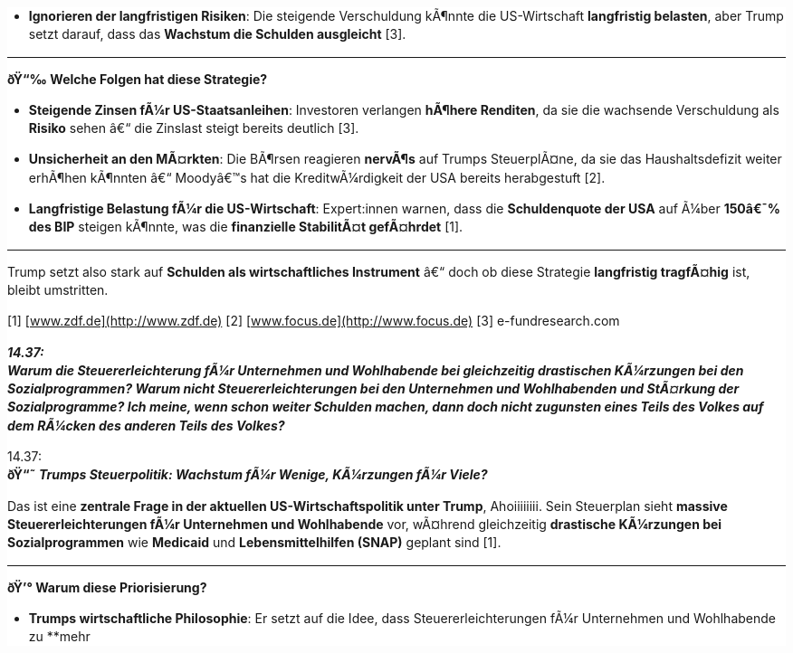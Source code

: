 - **Ignorieren der langfristigen Risiken**: Die steigende Verschuldung
  kÃ¶nnte die US-Wirtschaft **langfristig belasten**, aber Trump setzt
  darauf, dass das **Wachstum die Schulden ausgleicht** \[3\].

------------------------------------------------------------------------

**ðŸ“‰ Welche Folgen hat diese Strategie?**

- **Steigende Zinsen fÃ¼r US-Staatsanleihen**: Investoren verlangen
  **hÃ¶here Renditen**, da sie die wachsende Verschuldung als **Risiko**
  sehen â€“ die Zinslast steigt bereits deutlich \[3\].

- **Unsicherheit an den MÃ¤rkten**: Die BÃ¶rsen reagieren **nervÃ¶s** auf
  Trumps SteuerplÃ¤ne, da sie das Haushaltsdefizit weiter erhÃ¶hen kÃ¶nnten
  â€“ Moodyâ€™s hat die KreditwÃ¼rdigkeit der USA bereits herabgestuft \[2\].

- **Langfristige Belastung fÃ¼r die US-Wirtschaft**: Expert:innen warnen,
  dass die **Schuldenquote der USA** auf Ã¼ber **150â€¯% des BIP** steigen
  kÃ¶nnte, was die **finanzielle StabilitÃ¤t gefÃ¤hrdet** \[1\].

------------------------------------------------------------------------

Trump setzt also stark auf **Schulden als wirtschaftliches Instrument**
â€“ doch ob diese Strategie **langfristig tragfÃ¤hig** ist, bleibt
umstritten.

\[1\] [www.zdf.de](http://www.zdf.de) \[2\]
[www.focus.de](http://www.focus.de) \[3\] e-fundresearch.com

***14.37:  
Warum die Steuererleichterung fÃ¼r Unternehmen und Wohlhabende bei
gleichzeitig drastischen KÃ¼rzungen bei den Sozialprogrammen? Warum nicht
Steuererleichterungen bei den Unternehmen und Wohlhabenden und StÃ¤rkung
der Sozialprogramme? Ich meine, wenn schon weiter Schulden machen, dann
doch nicht zugunsten eines Teils des Volkes auf dem RÃ¼cken des anderen
Teils des Volkes?***

14.37:  
**ðŸ“˜ *Trumps Steuerpolitik: Wachstum fÃ¼r Wenige, KÃ¼rzungen fÃ¼r Viele?***

Das ist eine **zentrale Frage in der aktuellen US-Wirtschaftspolitik
unter Trump**, Ahoiiiiiiii. Sein Steuerplan sieht **massive
Steuererleichterungen fÃ¼r Unternehmen und Wohlhabende** vor, wÃ¤hrend
gleichzeitig **drastische KÃ¼rzungen bei Sozialprogrammen** wie
**Medicaid** und **Lebensmittelhilfen (SNAP)** geplant sind \[1\].

------------------------------------------------------------------------

**ðŸ’° Warum diese Priorisierung?**

- **Trumps wirtschaftliche Philosophie**: Er setzt auf die Idee, dass
  Steuererleichterungen fÃ¼r Unternehmen und Wohlhabende zu **mehr
